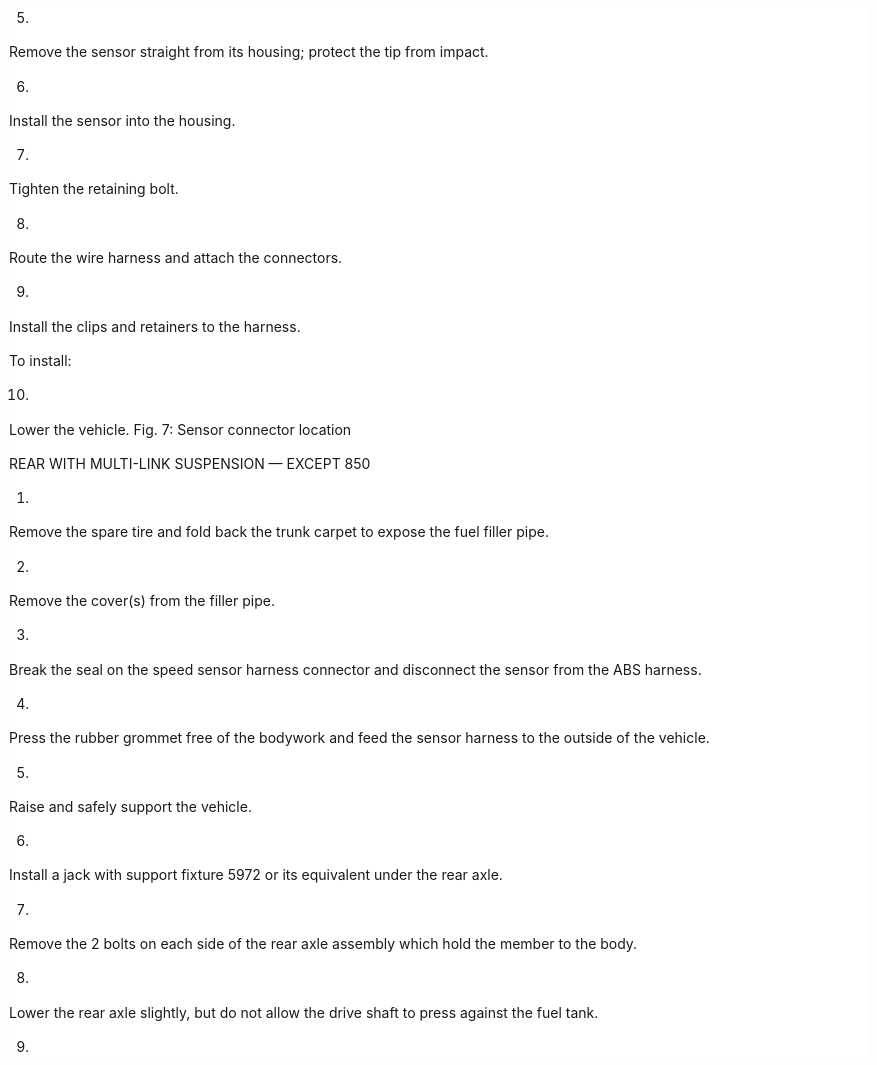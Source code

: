 5.

Remove the sensor straight from its housing; protect the tip from impact.

6.

Install the sensor into the housing.

7.

Tighten the retaining bolt.

8.

Route the wire harness and attach the connectors.

9.

Install the clips and retainers to the harness.

To install:

10.

Lower the vehicle.
Fig. 7: Sensor connector location

REAR WITH MULTI-LINK SUSPENSION — EXCEPT 850

1.

Remove the spare tire and fold back the trunk carpet to expose the fuel filler pipe.

2.

Remove the cover(s) from the filler pipe.

3.

Break the seal on the speed sensor harness connector and disconnect the sensor from the ABS harness.

4.

Press the rubber grommet free of the bodywork and feed the sensor harness to the outside of the vehicle.

5.

Raise and safely support the vehicle.

6.

Install a jack with support fixture 5972 or its equivalent under the rear axle.

7.

Remove the 2 bolts on each side of the rear axle assembly which hold the member to the body.

8.

Lower the rear axle slightly, but do not allow the drive shaft to press against the fuel tank.

9.
